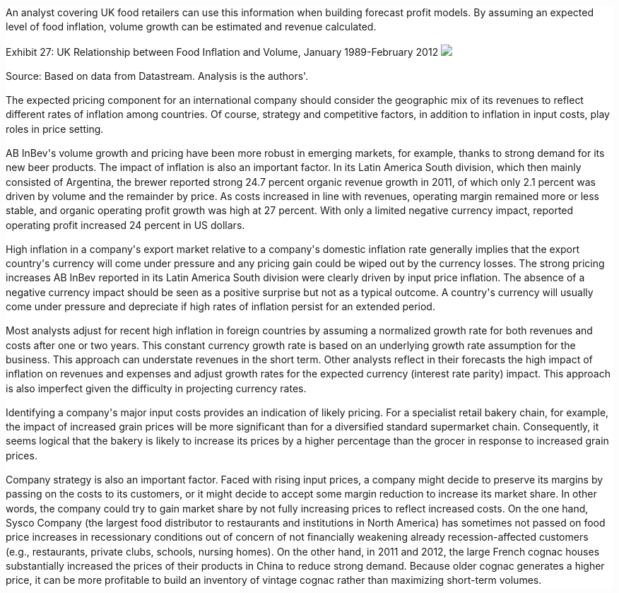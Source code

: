 An analyst covering UK food retailers can use this information when building forecast profit models. By assuming an expected level of food inflation, volume growth can be estimated and revenue calculated.

Exhibit 27: UK Relationship between Food Inflation and Volume, January 1989-February 2012
![](https://cdn.mathpix.com/cropped/2025_06_02_d251ac8dc28cc481d33cg-4.jpg?height=961&width=1175&top_left_y=704&top_left_x=318)

Source: Based on data from Datastream. Analysis is the authors'.

The expected pricing component for an international company should consider the geographic mix of its revenues to reflect different rates of inflation among countries. Of course, strategy and competitive factors, in addition to inflation in input costs, play roles in price setting.

AB InBev's volume growth and pricing have been more robust in emerging markets, for example, thanks to strong demand for its new beer products. The impact of inflation is also an important factor. In its Latin America South division, which then mainly consisted of Argentina, the brewer reported strong 24.7 percent organic revenue growth in 2011, of which only 2.1 percent was driven by volume and the remainder by price. As costs increased in line with revenues, operating margin remained more or less stable, and organic operating profit growth was high at 27 percent. With only a limited negative currency impact, reported operating profit increased 24 percent in US dollars.

High inflation in a company's export market relative to a company's domestic inflation rate generally implies that the export country's currency will come under pressure and any pricing gain could be wiped out by the currency losses. The strong pricing increases AB InBev reported in its Latin America South division were clearly
driven by input price inflation. The absence of a negative currency impact should be seen as a positive surprise but not as a typical outcome. A country's currency will usually come under pressure and depreciate if high rates of inflation persist for an extended period.

Most analysts adjust for recent high inflation in foreign countries by assuming a normalized growth rate for both revenues and costs after one or two years. This constant currency growth rate is based on an underlying growth rate assumption for the business. This approach can understate revenues in the short term. Other analysts reflect in their forecasts the high impact of inflation on revenues and expenses and adjust growth rates for the expected currency (interest rate parity) impact. This approach is also imperfect given the difficulty in projecting currency rates.

Identifying a company's major input costs provides an indication of likely pricing. For a specialist retail bakery chain, for example, the impact of increased grain prices will be more significant than for a diversified standard supermarket chain. Consequently, it seems logical that the bakery is likely to increase its prices by a higher percentage than the grocer in response to increased grain prices.

Company strategy is also an important factor. Faced with rising input prices, a company might decide to preserve its margins by passing on the costs to its customers, or it might decide to accept some margin reduction to increase its market share. In other words, the company could try to gain market share by not fully increasing prices to reflect increased costs. On the one hand, Sysco Company (the largest food distributor to restaurants and institutions in North America) has sometimes not passed on food price increases in recessionary conditions out of concern of not financially weakening already recession-affected customers (e.g., restaurants, private clubs, schools, nursing homes). On the other hand, in 2011 and 2012, the large French cognac houses substantially increased the prices of their products in China to reduce strong demand. Because older cognac generates a higher price, it can be more profitable to build an inventory of vintage cognac rather than maximizing short-term volumes.
